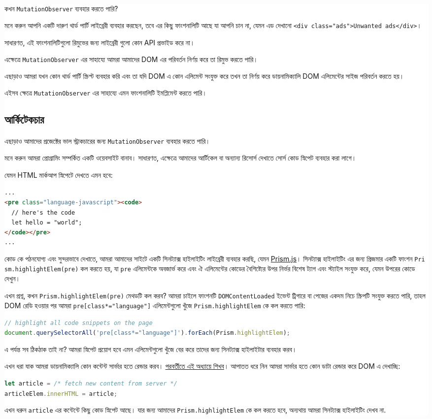 কখন `MutationObserver` ব্যবহার করতে পারি?

মনে করুন আপনি একটি দারুণ থার্ড পার্টি লাইব্রেরী ব্যবহার করছেন, তবে এর কিছু ফাংশনালিটি আছে যা আপনি চান না, যেমন এড দেখানো `<div class="ads">Unwanted ads</div>`।

সাধারণত, এই ফাংশনালিটিগুলো রিমুভের জন্য লাইব্রেরী গুলো কোন API প্রভাইড করে না।

এক্ষেত্রে `MutationObserver` এর সাহায্যে আমরা আমাদের DOM এর পরিবর্তন নির্ণয় করে তা রিমুভ করতে পারি।

এছাড়াও আমরা যখন কোন থার্ড পার্টি স্ক্রিপ্ট ব্যবহার করি এবং তা যদি DOM এ কোন এলিমেন্ট সংযুক্ত করে তখন তা নির্ণয় করে ডায়নামিক্যালি DOM এলিমেন্টের সাইজ পরিবর্তন করতে হয়।

এইসব ক্ষেত্রে `MutationObserver` এর সাহায্যে এমন ফাংশনালিটি ইমপ্লিমেন্ট করতে পারি।

## আর্কিটেকচার

এছাড়াও আমাদের প্রজেক্টের ভাল স্ট্রাকচারের জন্য `MutationObserver` ব্যবহার করতে পারি।

মনে করুন আমরা প্রোগ্রামিং সম্পর্কিত একটি ওয়েবসাইট বানাব। সাধারণত, এক্ষেত্রে আমাদের আর্টিকেল বা অন্যান্য রিসোর্স দেখাতে সোর্স কোড স্নিপেট ব্যবহার করা লাগে।

যেমন HTML মার্কআপ স্নিপেটে দেখতে এমন হবে:

```html
...
<pre class="language-javascript"><code>
  // here's the code
  let hello = "world";
</code></pre>
...
```

কোড কে পঠনযোগ্য এবং সুন্দরভাবে দেখাতে, আমরা আমাদের সাইটে একটি সিনট্যাক্স হাইলাইটিং লাইব্রেরী ব্যবহার করছি, যেমন [Prism.js](https://prismjs.com/)। সিনট্যাক্স হাইলাইটিং এর জন্য প্রিজমার একটি ফাংশন `Prism.highlightElem(pre)` কল করতে হয়, যা `pre` এলিমেন্টকে অবজার্ভ করে এবং ঐ এলিমেন্টের কোডের বৈশিষ্ট্যের উপর নির্ভর বিশেষ ট্যাগ এবং স্ট্যাইল সংযুক্ত করে, যেমন উপরের কোডে দেখুন।

এখন প্রশ্ন, কখন `Prism.highlightElem(pre)` মেথডটি কল করব? আমরা চাইলে ফাংশনটি `DOMContentLoaded` ইভেন্ট ট্রিগারে বা পেজের একদম নিচে স্ক্রিপটি সংযুক্ত করতে পারি, তাহল DOM রেডি হওয়ার পর আমরা `pre[class*="language"]` এলিমেন্টগুলো খুঁজে `Prism.highlightElem` কে কল করতে পারি:

```js
// highlight all code snippets on the page
document.querySelectorAll('pre[class*="language"]').forEach(Prism.highlightElem);
```

এ পর্যন্ত সব ঠিকঠাক তাই না? আমরা স্নিপেট প্রয়োগ হবে এমন এলিমেন্টগুলো খুঁজে বের করে তাদের জন্য সিনট্যাক্স হাইলাইটার ব্যবহার করব।

এখন ধরা যাক আমরা ডায়নামিক্যালি কোন কন্টেন্ট সার্ভার হতে রেন্ডার করব। [পরবর্তীতে এই অধ্যায়ে শিখব](info:fetch)। আপাতত ধরে নিন আমরা সার্ভার হতে কোন ডাটা রেন্ডার করে DOM এ দেখাচ্ছি:

```js
let article = /* fetch new content from server */
articleElem.innerHTML = article;
```

এখন ধরুন `article` এর কন্টেন্টে কিছু কোড স্নিপেট আছে। যার জন্য আমাদের `Prism.highlightElem` কে কল করতে হবে, অন্যথায় আমরা সিনট্যাক্স হাইলাইটিং দেখব না.
